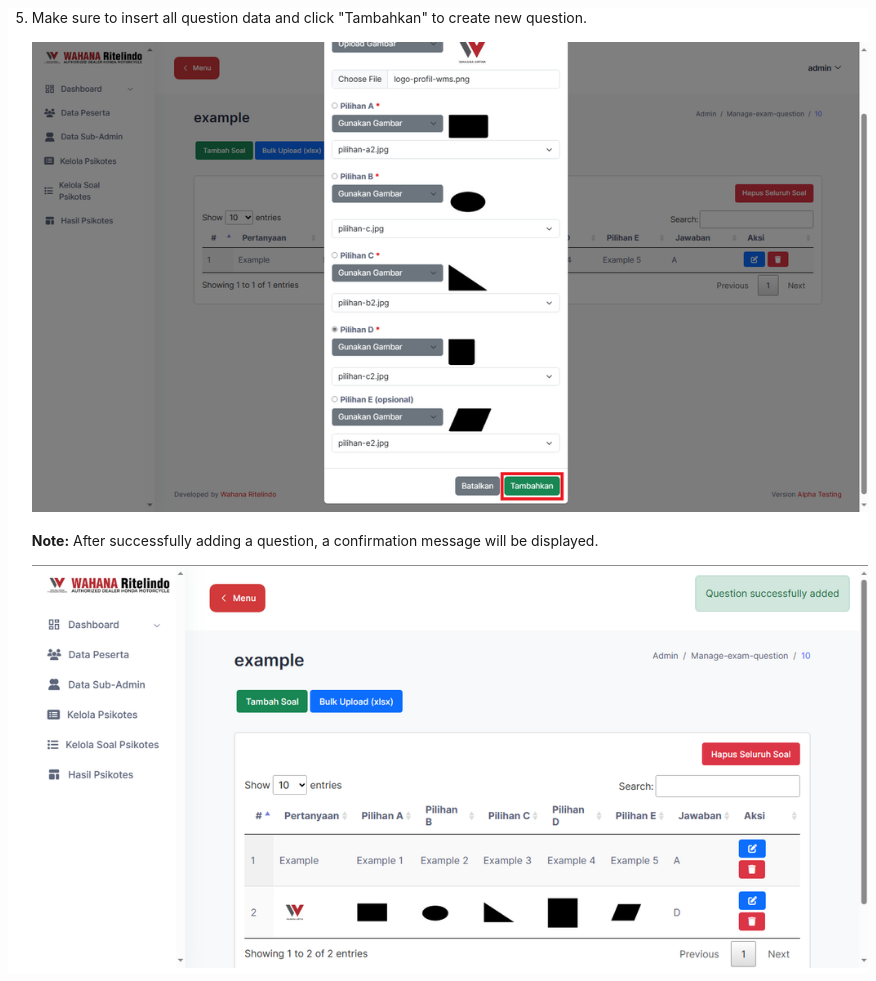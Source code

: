
5. Make sure to insert all question data and click "Tambahkan" to create new question.

    ![question Modal](/docs/images/manage-question-detail-modal-bergambar-tambahkan.png)

    **Note:** After successfully adding a question, a confirmation message will be displayed.

    ![question MSG](/docs/images/manage-question-detail-modal-bergambar-add-success.png)
    